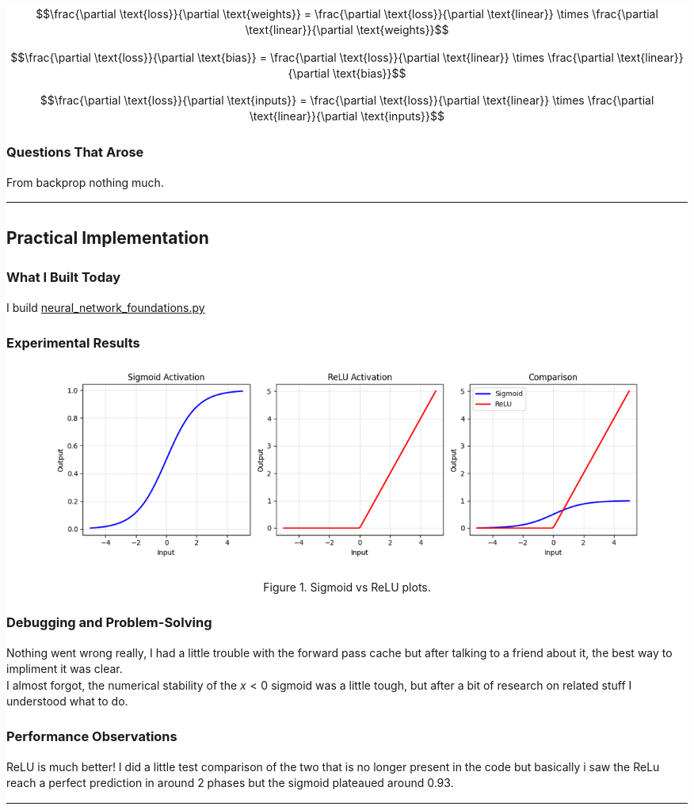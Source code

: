 $$\frac{\partial \text{loss}}{\partial \text{weights}} = \frac{\partial \text{loss}}{\partial \text{linear}} \times \frac{\partial \text{linear}}{\partial \text{weights}}$$  

$$\frac{\partial \text{loss}}{\partial \text{bias}} = \frac{\partial \text{loss}}{\partial \text{linear}} \times \frac{\partial \text{linear}}{\partial \text{bias}}$$  
    
$$\frac{\partial \text{loss}}{\partial \text{inputs}} = \frac{\partial \text{loss}}{\partial \text{linear}} \times \frac{\partial \text{linear}}{\partial \text{inputs}}$$  

### Questions That Arose
From backprop nothing much.

---

## Practical Implementation

### What I Built Today

I build [neural_network_foundations.py](../implementations/weak1_foundations/convolution_from_scratch/src/day01/nueral_network_foundations.py)

### Experimental Results

<div align="center">
  <img src="../assets/sigmoid_vs_relu.png" alt="sigmoid vs relu plot" height="250" width="auto">
  <p>Figure 1. Sigmoid vs ReLU plots.</p>
</div>

### Debugging and Problem-Solving  

Nothing went wrong really, I had a little trouble with the forward pass cache but after talking to a friend about it, the best way to impliment it was clear.  
I almost forgot, the numerical stability of the $x<0$ sigmoid was a little tough, but after a bit of research on related stuff I understood what to do.  


### Performance Observations
ReLU is much better! I did a little test comparison of the two that is no longer present in the code but basically i saw the ReLu reach a perfect prediction in around 2 phases but the sigmoid plateaued around $0.93$.

---